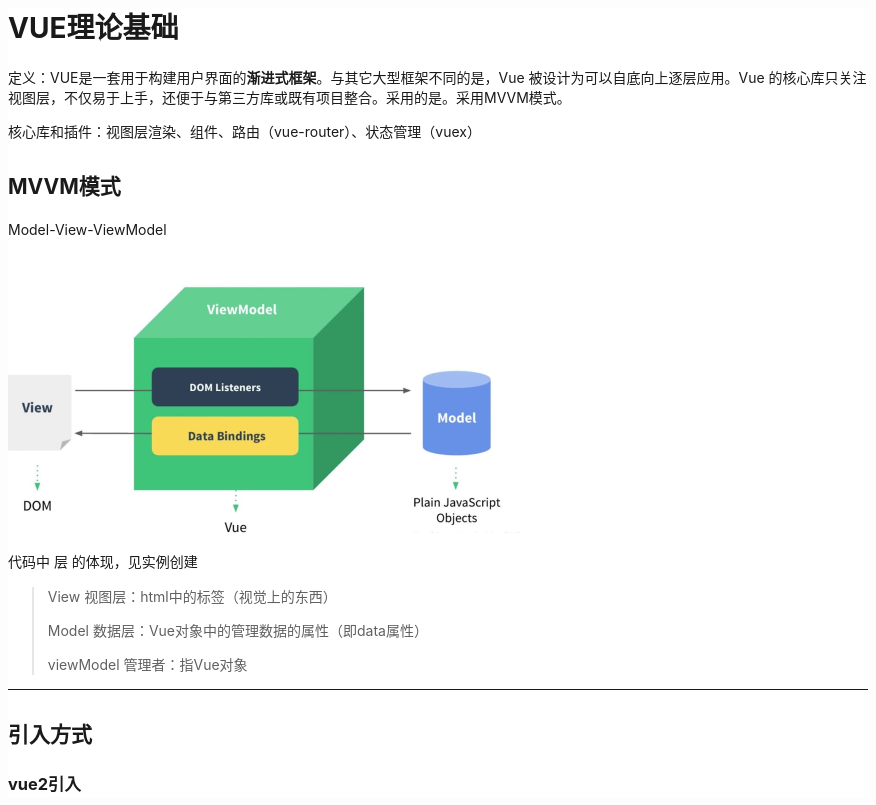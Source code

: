 # VUE理论基础

定义：VUE是一套用于构建用户界面的**渐进式框架**。与其它大型框架不同的是，Vue 被设计为可以自底向上逐层应用。Vue 的核心库只关注视图层，不仅易于上手，还便于与第三方库或既有项目整合。采用的是。采用MVVM模式。

核心库和插件：视图层渲染、组件、路由（vue-router）、状态管理（vuex）

## MVVM模式

Model-View-ViewModel

<img src="..\image\Vue_MVVM模型.png" alt="Vue_MVVM模型" style="zoom: 50%;" />

代码中 层 的体现，见实例创建

> View 视图层：html中的标签（视觉上的东西）
>
> Model 数据层：Vue对象中的管理数据的属性（即data属性）
>
> viewModel 管理者：指Vue对象

------

## 引入方式

### vue2引入
